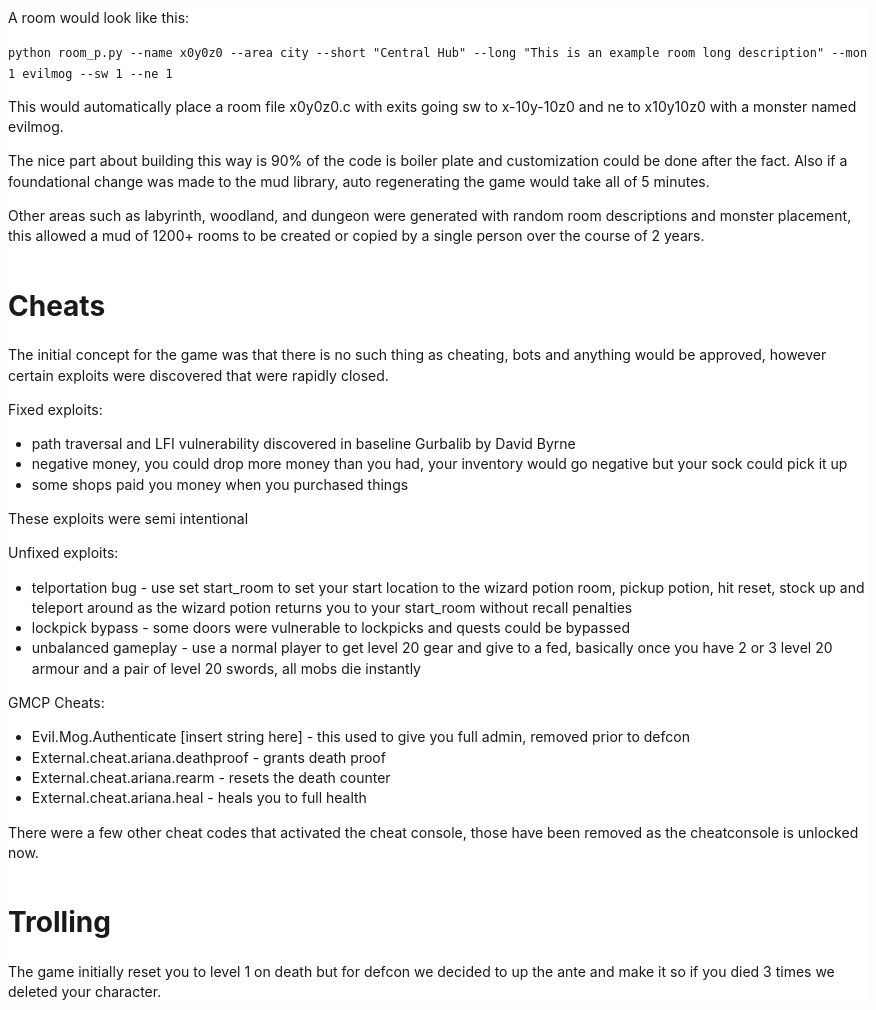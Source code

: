 A room would look like this:
```
python room_p.py --name x0y0z0 --area city --short "Central Hub" --long "This is an example room long description" --mon1 evilmog --sw 1 --ne 1
```

This would automatically place a room file x0y0z0.c with exits going sw to x-10y-10z0 and ne to x10y10z0 with a monster named evilmog.

The nice part about building this way is 90% of the code is boiler plate and customization could be done after the fact. Also if a foundational
change was made to the mud library, auto regenerating the game would take all of 5 minutes.

Other areas such as labyrinth, woodland, and dungeon were generated with random room descriptions and monster placement, this allowed a mud
of 1200+ rooms to be created or copied by a single person over the course of 2 years.

# Cheats
The initial concept for the game was that there is no such thing as cheating, bots and anything would be approved, however certain exploits
were discovered that were rapidly closed.

Fixed exploits:

* path traversal and LFI vulnerability discovered in baseline Gurbalib by David Byrne
* negative money, you could drop more money than you had, your inventory would go negative but your sock could pick it up
* some shops paid you money when you purchased things

These exploits were semi intentional

Unfixed exploits:

* telportation bug - use set start_room to set your start location to the wizard potion room, pickup potion, hit reset, stock up and teleport around as the wizard potion returns you to your start_room without recall penalties
* lockpick bypass - some doors were vulnerable to lockpicks and quests could be bypassed
* unbalanced gameplay - use a normal player to get level 20 gear and give to a fed, basically once you have 2 or 3 level 20 armour and a pair of level 20 swords, all mobs die instantly

GMCP Cheats:

* Evil.Mog.Authenticate [insert string here] - this used to give you full admin, removed prior to defcon
* External.cheat.ariana.deathproof - grants death proof
* External.cheat.ariana.rearm - resets the death counter
* External.cheat.ariana.heal - heals you to full health

There were a few other cheat codes that activated the cheat console, those have been removed as the cheatconsole is
unlocked now.

# Trolling
The game initially reset you to level 1 on death but for defcon we decided to up the ante and make it so if you died 3 times we deleted your character.
